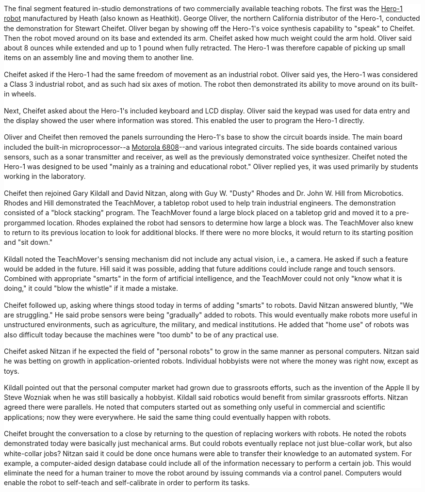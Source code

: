 The final segment featured in-studio demonstrations of two commercially available teaching robots. The first was the [Hero-1 robot](http://hero.dsavage.net/robots/Hero1/index.html) manufactured by Heath (also known as Heathkit). George Oliver, the northern California distributor of the Hero-1, conducted the demonstration for Stewart Cheifet. Oliver began by showing off the Hero-1's voice synthesis capability to "speak" to Cheifet. Then the robot moved around on its base and extended its arm. Cheifet asked how much weight could the arm hold. Oliver said about 8 ounces while extended and up to 1 pound when fully retracted. The Hero-1 was therefore capable of picking up small items on an assembly line and moving them to another line.

Cheifet asked if the Hero-1 had the same freedom of movement as an industrial robot. Oliver said yes, the Hero-1 was considered a Class 3 industrial robot, and as such had six axes of motion. The robot then demonstrated its ability to move around on its built-in wheels.

Next, Cheifet asked about the Hero-1's included keyboard and LCD display. Oliver said the keypad was used for data entry and the display showed the user where information was stored. This enabled the user to program the Hero-1 directly.

Oliver and Cheifet then removed the panels surrounding the Hero-1's base to show the circuit boards inside. The main board included the built-in microprocessor--a [Motorola 6808](https://www.cpu-world.com/CPUs/680x/TYPE-6808.html)--and various integrated circuits. The side boards contained various sensors, such as a sonar transmitter and receiver, as well as the previously demonstrated voice synthesizer. Cheifet noted the Hero-1 was designed to be used "mainly as a training and educational robot." Oliver replied yes, it was used primarily by students working in the laboratory.

Cheifet then rejoined Gary Kildall and David Nitzan, along with Guy W. "Dusty" Rhodes and Dr. John W. Hill from Microbotics. Rhodes and Hill demonstrated the TeachMover, a tabletop robot used to help train industrial engineers. The demonstration consisted of a "block stacking" program. The TeachMover found a large block placed on a tabletop grid and moved it to a pre-prorgammed location. Rhodes explained the robot had sensors to determine how large a block was. The TeachMover also knew to return to its previous location to look for additional blocks. If there were no more blocks, it would return to its starting position and "sit down."

Kildall noted the TeachMover's sensing mechanism did not include any actual vision, i.e., a camera. He asked if such a feature would be added in the future. Hill said it was possible, adding that future additions could include range and touch sensors. Combined with appropriate "smarts" in the form of artificial intelligence, and the TeachMover could not only "know what it is doing," it could "blow the whistle" if it made a mistake.

Cheifet followed up, asking where things stood today in terms of adding "smarts" to robots. David Nitzan answered bluntly, "We are struggling." He said probe sensors were being "gradually" added to robots. This would eventually make robots more useful in unstructured environments, such as agriculture, the military, and medical institutions. He added that "home use" of robots was also difficult today because the machines were "too dumb" to be of any practical use.

Cheifet asked Nitzan if he expected the field of "personal robots" to grow in the same manner as personal computers. Nitzan said he was betting on growth in application-oriented robots. Individual hobbyists were not where the money was right now, except as toys.

Kildall pointed out that the personal computer market had grown due to grassroots efforts, such as the invention of the Apple II by Steve Wozniak when he was still basically a hobbyist. Kildall said robotics would benefit from similar grassroots efforts. Nitzan agreed there were parallels. He noted that computers started out as something only useful in commercial and scientific applications; now they were everywhere. He said the same thing could eventually happen with robots.

Cheifet brought the conversation to a close by returning to the question of replacing workers with robots. He noted the robots demonstrated today were basically just mechanical arms. But could robots eventually replace not just blue-collar work, but also white-collar jobs? Nitzan said it could be done once humans were able to transfer their knowledge to an automated system. For example, a computer-aided design database could include all of the information necessary to perform a certain job. This would eliminate the need for a human trainer to move the robot around by issuing commands via a control panel. Computers would enable the robot to self-teach and self-calibrate in order to perform its tasks. 
